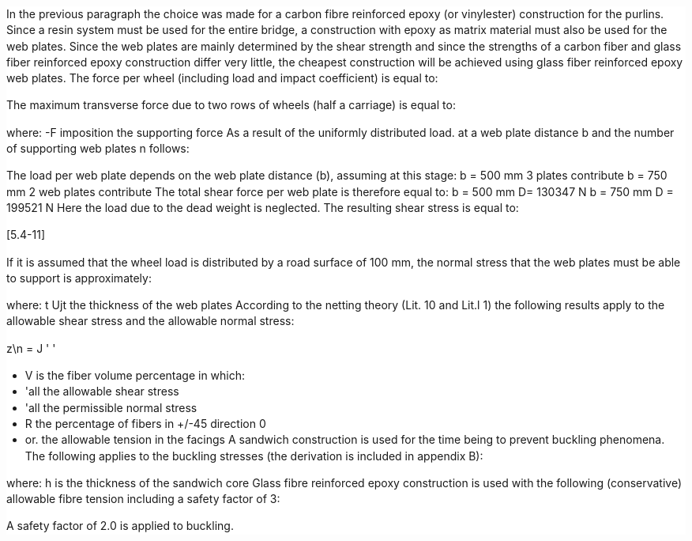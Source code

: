 In the previous paragraph the choice was made for a carbon fibre reinforced epoxy (or vinylester)
construction for the purlins. Since a resin system must be used for the entire bridge, a construction with
epoxy as matrix material must also be used for the web plates.
Since the web plates are mainly determined by the shear strength and since the strengths
of a carbon fiber and glass fiber reinforced epoxy construction differ very little, the cheapest construction will
be achieved using glass fiber reinforced epoxy web plates.
The force per wheel (including load and impact coefficient) is equal to:

The maximum transverse force due to two rows of wheels (half a carriage) is equal to:

where: -F imposition the supporting force
As a result of the uniformly distributed load. at a web plate distance b and the number of
supporting web plates n follows:

The load per web plate depends on the web plate distance (b), assuming at this stage:
b = 500 mm
3 plates contribute
b = 750 mm 2 web plates contribute
The total shear force per web plate is therefore equal to:
b = 500 mm D= 130347 N
b = 750 mm D = 199521 N
Here the load due to the dead weight is neglected.
The resulting shear stress is equal to:



[5.4-11]

If it is assumed that the wheel load is distributed by a road surface of 100 mm, the
normal stress that the web plates must be able to support is approximately:

where: t Ujt the thickness of the web plates
According to the netting theory (Lit. 10 and Lit.l 1) the following results apply to the
allowable shear stress and the allowable normal stress:

z\n = J
'
'

- V is the fiber volume percentage
in which:
- 'all the allowable shear stress
- 'all the permissible normal stress
- R the percentage of fibers in +/-45 direction 0
- or. the allowable tension in the facings
A sandwich construction is used for the time being to prevent buckling phenomena. The
following applies to the buckling stresses (the derivation is included in appendix B):


where: h is the thickness of the sandwich core
Glass fibre reinforced epoxy construction is used with the following (conservative)
allowable fibre tension including a safety factor of 3:

A safety factor of 2.0 is applied to buckling.

